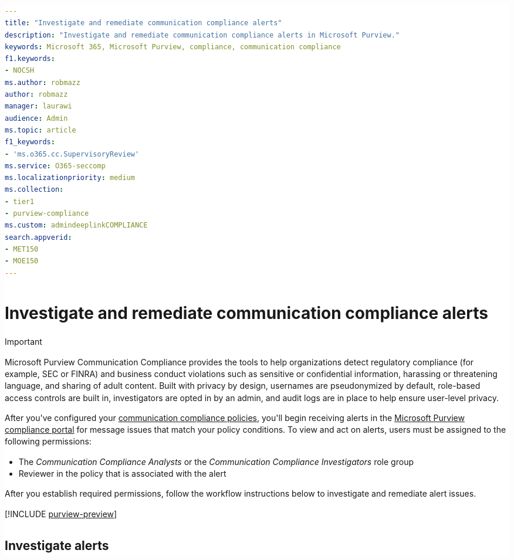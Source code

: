 ```yaml
---
title: "Investigate and remediate communication compliance alerts"
description: "Investigate and remediate communication compliance alerts in Microsoft Purview."
keywords: Microsoft 365, Microsoft Purview, compliance, communication compliance
f1.keywords:
- NOCSH
ms.author: robmazz
author: robmazz
manager: laurawi
audience: Admin
ms.topic: article
f1_keywords:
- 'ms.o365.cc.SupervisoryReview'
ms.service: O365-seccomp
ms.localizationpriority: medium
ms.collection:
- tier1
- purview-compliance
ms.custom: admindeeplinkCOMPLIANCE
search.appverid:
- MET150
- MOE150
---
```


# Investigate and remediate communication compliance alerts

> [!IMPORTANT]
> Microsoft Purview Communication Compliance provides the tools to help organizations detect regulatory compliance (for example, SEC or FINRA) and business conduct violations such as sensitive or confidential information, harassing or threatening language, and sharing of adult content. Built with privacy by design, usernames are pseudonymized by default, role-based access controls are built in, investigators are opted in by an admin, and audit logs are in place to help ensure user-level privacy.

After you've configured your [communication compliance policies](/microsoft-365/compliance/communication-compliance-policies), you'll begin receiving alerts in the [Microsoft Purview compliance portal](https://compliance.microsoft.com) for message issues that match your policy conditions. To view and act on alerts, users must be assigned to the following permissions:

- The *Communication Compliance Analysts* or the *Communication Compliance Investigators* role group
- Reviewer in the policy that is associated with the alert

After you establish required permissions, follow the workflow instructions below to investigate and remediate alert issues.

[!INCLUDE [purview-preview](../includes/purview-preview.md)]

## Investigate alerts
